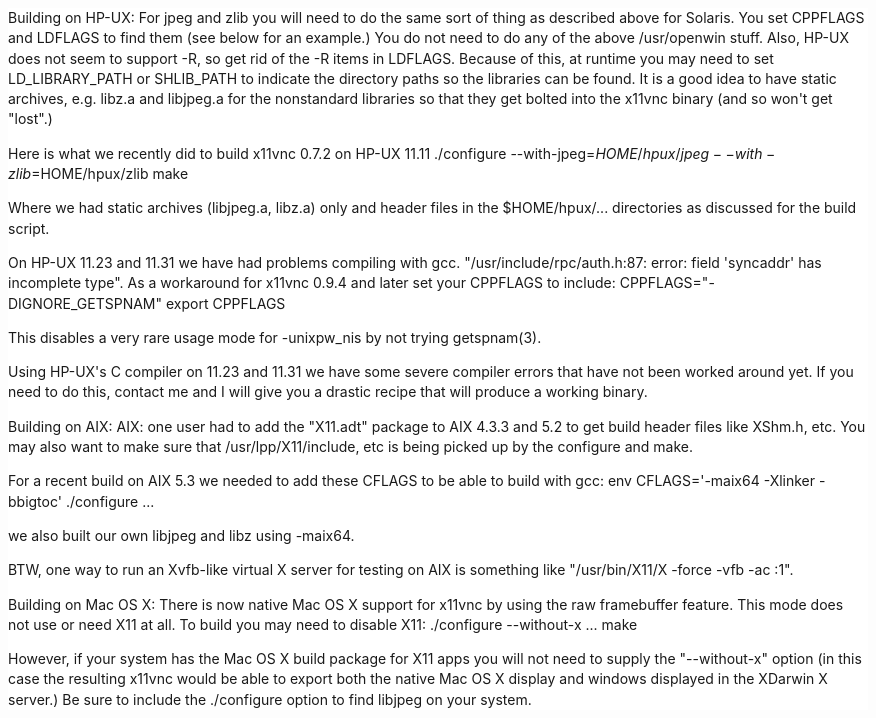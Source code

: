 
   Building on HP-UX:   For jpeg and zlib you will need to do the same
   sort of thing as described above for Solaris. You set CPPFLAGS and
   LDFLAGS to find them (see below for an example.) You do not need to do
   any of the above /usr/openwin stuff. Also, HP-UX does not seem to
   support -R, so get rid of the -R items in LDFLAGS. Because of this, at
   runtime you may need to set LD_LIBRARY_PATH or SHLIB_PATH to indicate
   the directory paths so the libraries can be found. It is a good idea
   to have static archives, e.g. libz.a and libjpeg.a for the nonstandard
   libraries so that they get bolted into the x11vnc binary (and so won't
   get "lost".)

   Here is what we recently did to build x11vnc 0.7.2 on HP-UX 11.11
./configure --with-jpeg=$HOME/hpux/jpeg --with-zlib=$HOME/hpux/zlib
make

   Where we had static archives (libjpeg.a, libz.a) only and header files
   in the $HOME/hpux/... directories as discussed for the build script.

   On HP-UX 11.23 and 11.31 we have had problems compiling with gcc.
   "/usr/include/rpc/auth.h:87: error: field 'syncaddr' has incomplete
   type". As a workaround for x11vnc 0.9.4 and later set your CPPFLAGS to
   include:
  CPPFLAGS="-DIGNORE_GETSPNAM"
  export CPPFLAGS

   This disables a very rare usage mode for -unixpw_nis by not trying
   getspnam(3).

   Using HP-UX's C compiler on 11.23 and 11.31 we have some severe
   compiler errors that have not been worked around yet. If you need to
   do this, contact me and I will give you a drastic recipe that will
   produce a working binary.


   Building on AIX:   AIX: one user had to add the "X11.adt" package to
   AIX 4.3.3 and 5.2 to get build header files like XShm.h, etc. You may
   also want to make sure that /usr/lpp/X11/include, etc is being picked
   up by the configure and make.

   For a recent build on AIX 5.3 we needed to add these CFLAGS to be able
   to build with gcc:
  env CFLAGS='-maix64 -Xlinker -bbigtoc' ./configure ...

   we also built our own libjpeg and libz using -maix64.

   BTW, one way to run an Xvfb-like virtual X server for testing on AIX
   is something like "/usr/bin/X11/X -force -vfb -ac :1".


   Building on Mac OS X:   There is now native Mac OS X support for
   x11vnc by using the raw framebuffer feature. This mode does not use or
   need X11 at all. To build you may need to disable X11:
./configure --without-x ...
make

   However, if your system has the Mac OS X build package for X11 apps
   you will not need to supply the "--without-x" option (in this case the
   resulting x11vnc would be able to export both the native Mac OS X
   display and windows displayed in the XDarwin X server.) Be sure to
   include the ./configure option to find libjpeg on your system.
